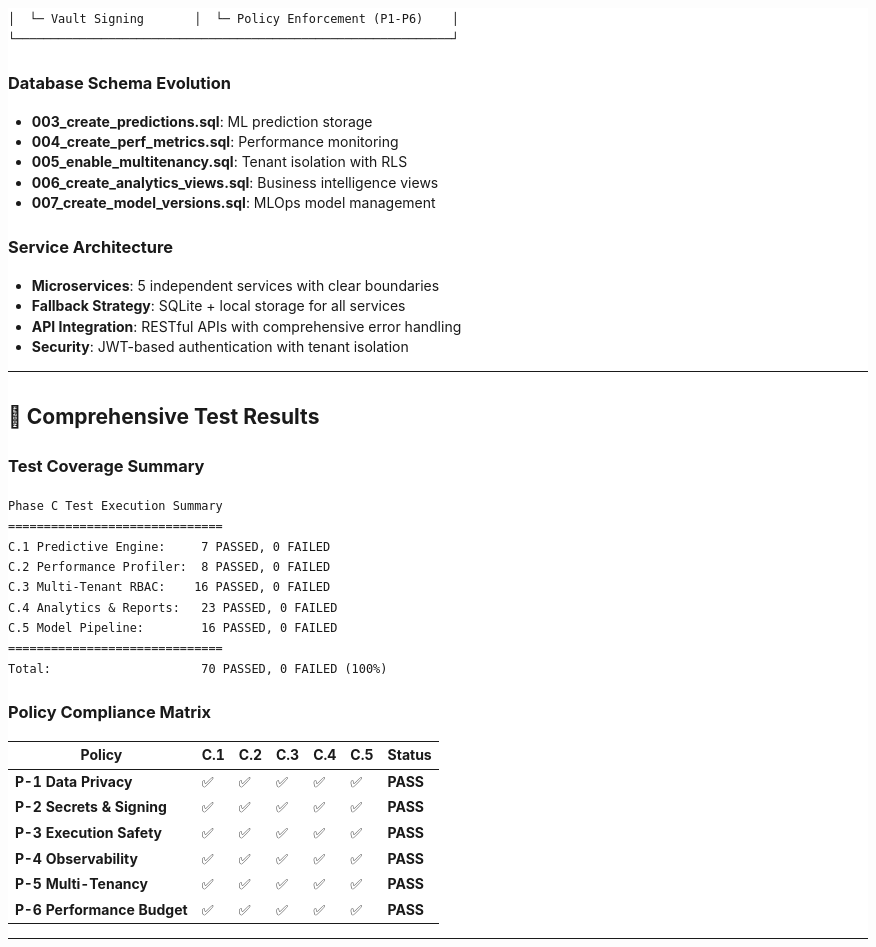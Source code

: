 ```
│  └─ Vault Signing       │  └─ Policy Enforcement (P1-P6)    │
└─────────────────────────────────────────────────────────────┘
```

### Database Schema Evolution
- **003_create_predictions.sql**: ML prediction storage
- **004_create_perf_metrics.sql**: Performance monitoring
- **005_enable_multitenancy.sql**: Tenant isolation with RLS
- **006_create_analytics_views.sql**: Business intelligence views
- **007_create_model_versions.sql**: MLOps model management

### Service Architecture
- **Microservices**: 5 independent services with clear boundaries
- **Fallback Strategy**: SQLite + local storage for all services
- **API Integration**: RESTful APIs with comprehensive error handling
- **Security**: JWT-based authentication with tenant isolation

---

## 🧪 Comprehensive Test Results

### Test Coverage Summary
```
Phase C Test Execution Summary
==============================
C.1 Predictive Engine:     7 PASSED, 0 FAILED
C.2 Performance Profiler:  8 PASSED, 0 FAILED  
C.3 Multi-Tenant RBAC:    16 PASSED, 0 FAILED
C.4 Analytics & Reports:   23 PASSED, 0 FAILED
C.5 Model Pipeline:        16 PASSED, 0 FAILED
==============================
Total:                     70 PASSED, 0 FAILED (100%)
```

### Policy Compliance Matrix
| Policy | C.1 | C.2 | C.3 | C.4 | C.5 | Status |
|--------|-----|-----|-----|-----|-----|--------|
| **P-1 Data Privacy** | ✅ | ✅ | ✅ | ✅ | ✅ | **PASS** |
| **P-2 Secrets & Signing** | ✅ | ✅ | ✅ | ✅ | ✅ | **PASS** |
| **P-3 Execution Safety** | ✅ | ✅ | ✅ | ✅ | ✅ | **PASS** |
| **P-4 Observability** | ✅ | ✅ | ✅ | ✅ | ✅ | **PASS** |
| **P-5 Multi-Tenancy** | ✅ | ✅ | ✅ | ✅ | ✅ | **PASS** |
| **P-6 Performance Budget** | ✅ | ✅ | ✅ | ✅ | ✅ | **PASS** |

---
